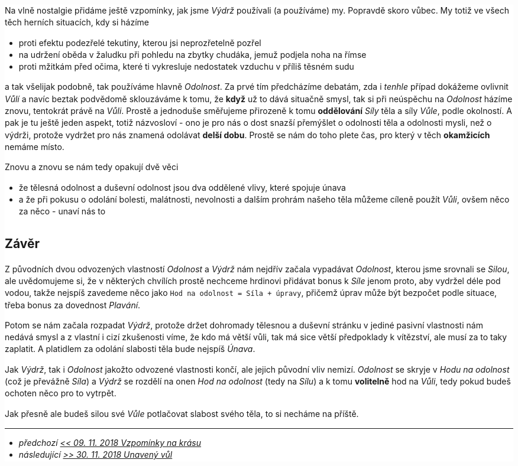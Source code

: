 Na vlně nostalgie přidáme ještě vzpomínky, jak jsme *Výdrž* používali (a používáme) my. Popravdě skoro vůbec. My totiž ve všech těch herních situacích, kdy si házíme

- proti efektu podezřelé tekutiny, kterou jsi neprozřetelně pozřel
- na udržení oběda v žaludku při pohledu na zbytky chudáka, jemuž podjela noha na římse
- proti mžitkám před očima, které ti vykresluje nedostatek vzduchu v příliš těsném sudu

a tak všelijak podobně, tak používáme hlavně *Odolnost*. Za prvé tím předcházíme debatám, zda i *tenhle* případ dokážeme ovlivnit *Vůlí* a navíc beztak podvědomě sklouzáváme k tomu, že **když** už to dává situačně smysl, tak si při neúspěchu na *Odolnost* házíme znovu, tentokrát právě na *Vůli*.
Prostě a jednoduše směřujeme přirozeně k tomu **oddělování** *Síly* těla a síly *Vůle*, podle okolností. A pak je tu ještě jeden aspekt, totiž názvosloví - ono je pro nás o dost snazší přemýšlet o odolnosti těla a odolnosti mysli, než o výdrži, protože vydržet pro nás znamená odolávat **delší dobu**. Prostě se nám do toho plete čas, pro který v těch **okamžicích** nemáme místo.

Znovu a znovu se nám tedy opakují dvě věci

- že tělesná odolnost a duševní odolnost jsou dva oddělené vlivy, které spojuje únava
- a že při pokusu o odolání bolesti, malátnosti, nevolnosti a dalším prohrám našeho těla můžeme cíleně použít *Vůli*, ovšem něco za něco - unaví nás to

## Závěr

Z původních dvou odvozených vlastností *Odolnost* a *Výdrž* nám nejdřív začala vypadávat *Odolnost*, kterou jsme srovnali se *Silou*, ale uvědomujeme si, že v některých chvílích prostě nechceme hrdinovi přidávat bonus k *Síle* jenom proto, aby vydržel déle pod vodou, takže nejspíš zavedeme něco jako `Hod na odolnost = Síla + úpravy`, přičemž úprav může být bezpočet podle situace, třeba bonus za dovednost *Plavání*.

Potom se nám začala rozpadat *Výdrž*, protože držet dohromady tělesnou a duševní stránku v jediné pasivní vlastnosti nám nedává smysl a z vlastní i cizí zkušenosti víme, že kdo má větší vůli, tak má sice větší předpoklady k vítězství, ale musí za to taky zaplatit. A platidlem za odolání slabosti těla bude nejspíš *Únava*.

Jak *Výdrž*, tak i *Odolnost* jakožto odvozené vlastnosti končí, ale jejich původní vliv nemizí. *Odolnost* se skryje v *Hodu na odolnost* (což je převážně *Síla*) a *Výdrž* se rozdělí na onen *Hod na odolnost* (tedy na *Sílu*) a k tomu **volitelně** hod na *Vůli*, tedy pokud budeš ochoten něco pro to vytrpět.

Jak přesně ale budeš silou své *Vůle* potlačovat slabost svého těla, to si necháme na příště.

---

- *předchozí [<< 09. 11. 2018 Vzpomínky na krásu](2018-11-09-vzpominky_na_krasu.md)*
- *následující [>> 30. 11. 2018 Unavený vůl](2018-11-30-unaveny_vul.md)*